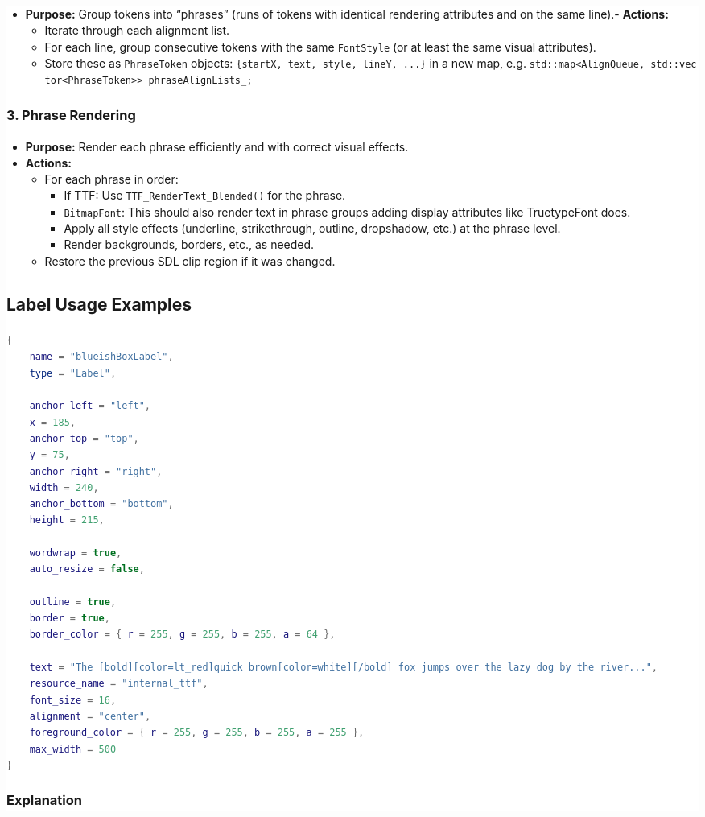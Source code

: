   - **Purpose:** Group tokens into “phrases” (runs of tokens with identical rendering attributes and on the same line).- **Actions:**
    - Iterate through each alignment list.
    - For each line, group consecutive tokens with the same `FontStyle` (or at least the same visual attributes).
    - Store these as `PhraseToken` objects: `{startX, text, style, lineY, ...}` in a new map, e.g. `std::map<AlignQueue, std::vector<PhraseToken>> phraseAlignLists_;`
### 3. Phrase Rendering
  - **Purpose:** Render each phrase efficiently and with correct visual effects.
  - **Actions:**
    - For each phrase in order:
      - If TTF: Use `TTF_RenderText_Blended()` for the phrase.
      - `BitmapFont`: This should also render text in phrase groups adding display attributes like TruetypeFont does.
      - Apply all style effects (underline, strikethrough, outline, dropshadow, etc.) at the phrase level.
      - Render backgrounds, borders, etc., as needed.
    - Restore the previous SDL clip region if it was changed.

## Label Usage Examples
```lua
{
    name = "blueishBoxLabel",
    type = "Label",

    anchor_left = "left",
    x = 185,
    anchor_top = "top",
    y = 75,
    anchor_right = "right",
    width = 240,
    anchor_bottom = "bottom",
    height = 215,

    wordwrap = true,
    auto_resize = false,

    outline = true,
    border = true,
    border_color = { r = 255, g = 255, b = 255, a = 64 },

    text = "The [bold][color=lt_red]quick brown[color=white][/bold] fox jumps over the lazy dog by the river...",
    resource_name = "internal_ttf",
    font_size = 16,
    alignment = "center",
    foreground_color = { r = 255, g = 255, b = 255, a = 255 },
    max_width = 500
}
```
### **Explanation**
